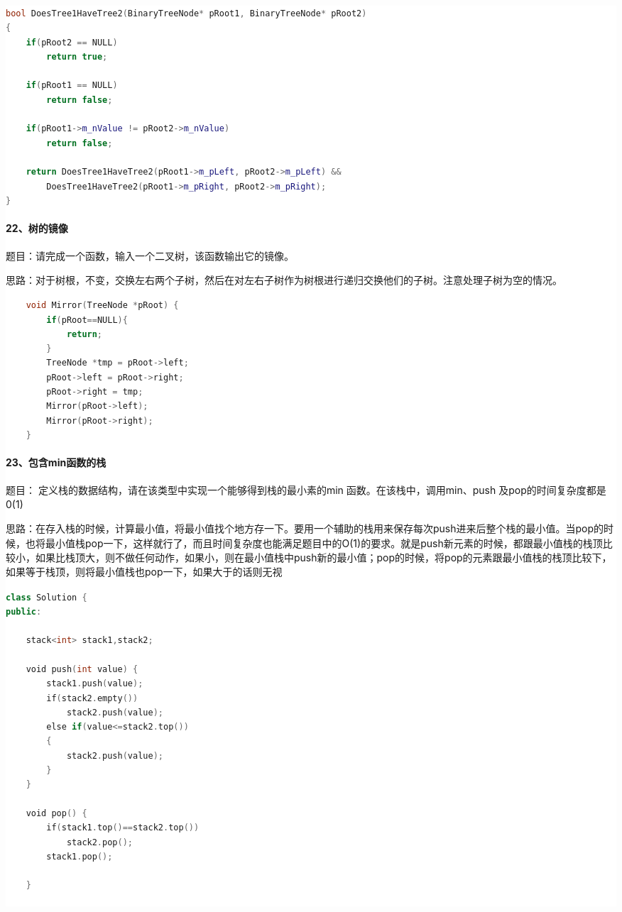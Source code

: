 ```c++
bool DoesTree1HaveTree2(BinaryTreeNode* pRoot1, BinaryTreeNode* pRoot2)
{
    if(pRoot2 == NULL)
        return true;

    if(pRoot1 == NULL)
        return false;

    if(pRoot1->m_nValue != pRoot2->m_nValue)
        return false;

    return DoesTree1HaveTree2(pRoot1->m_pLeft, pRoot2->m_pLeft) &&
        DoesTree1HaveTree2(pRoot1->m_pRight, pRoot2->m_pRight);
}
```

#### 22、树的镜像

题目：请完成一个函数，输入一个二叉树，该函数输出它的镜像。

思路：对于树根，不变，交换左右两个子树，然后在对左右子树作为树根进行递归交换他们的子树。注意处理子树为空的情况。

```c++
    void Mirror(TreeNode *pRoot) {
        if(pRoot==NULL){
            return;
        }
        TreeNode *tmp = pRoot->left;
        pRoot->left = pRoot->right;
        pRoot->right = tmp;
        Mirror(pRoot->left);
        Mirror(pRoot->right);
    }
```

#### 23、包含min函数的栈

题目： 定义栈的数据结构，请在该类型中实现一个能够得到栈的最小素的min 函数。在该栈中，调用min、push 及pop的时间复杂度都是0(1)

思路：在存入栈的时候，计算最小值，将最小值找个地方存一下。要用一个辅助的栈用来保存每次push进来后整个栈的最小值。当pop的时候，也将最小值栈pop一下，这样就行了，而且时间复杂度也能满足题目中的O(1)的要求。就是push新元素的时候，都跟最小值栈的栈顶比较小，如果比栈顶大，则不做任何动作，如果小，则在最小值栈中push新的最小值；pop的时候，将pop的元素跟最小值栈的栈顶比较下，如果等于栈顶，则将最小值栈也pop一下，如果大于的话则无视

```c++
class Solution {
public:
     
    stack<int> stack1,stack2;
     
    void push(int value) {
        stack1.push(value);
        if(stack2.empty())
            stack2.push(value);
        else if(value<=stack2.top())
        {
            stack2.push(value);
        }
    }
     
    void pop() {
        if(stack1.top()==stack2.top())
            stack2.pop();
        stack1.pop();
         
    }
     
```